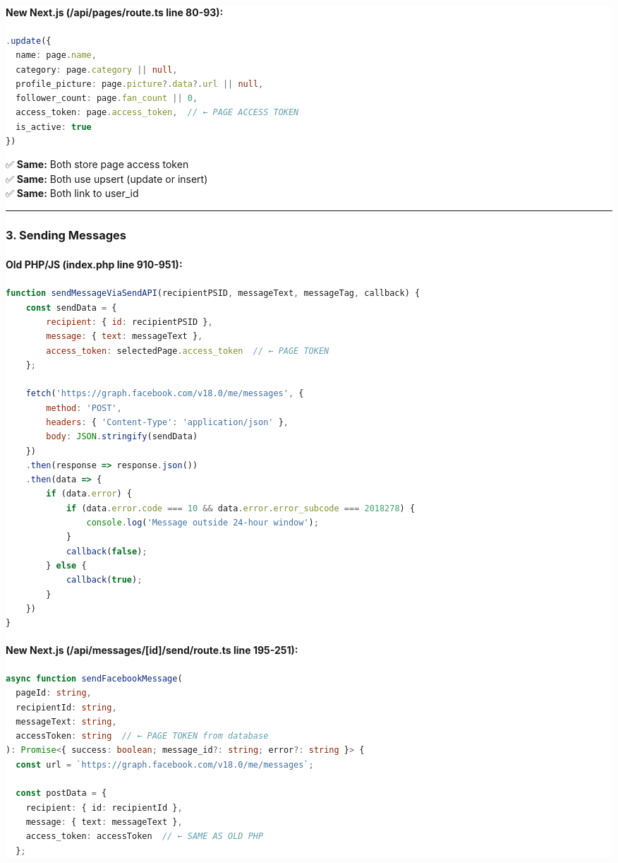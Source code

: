 #### **New Next.js (/api/pages/route.ts line 80-93):**
```typescript
.update({
  name: page.name,
  category: page.category || null,
  profile_picture: page.picture?.data?.url || null,
  follower_count: page.fan_count || 0,
  access_token: page.access_token,  // ← PAGE ACCESS TOKEN
  is_active: true
})
```

✅ **Same:** Both store page access token  
✅ **Same:** Both use upsert (update or insert)  
✅ **Same:** Both link to user_id

---

### **3. Sending Messages**

#### **Old PHP/JS (index.php line 910-951):**
```javascript
function sendMessageViaSendAPI(recipientPSID, messageText, messageTag, callback) {
    const sendData = {
        recipient: { id: recipientPSID },
        message: { text: messageText },
        access_token: selectedPage.access_token  // ← PAGE TOKEN
    };

    fetch('https://graph.facebook.com/v18.0/me/messages', {
        method: 'POST',
        headers: { 'Content-Type': 'application/json' },
        body: JSON.stringify(sendData)
    })
    .then(response => response.json())
    .then(data => {
        if (data.error) {
            if (data.error.code === 10 && data.error.error_subcode === 2018278) {
                console.log('Message outside 24-hour window');
            }
            callback(false);
        } else {
            callback(true);
        }
    })
}
```

#### **New Next.js (/api/messages/[id]/send/route.ts line 195-251):**
```typescript
async function sendFacebookMessage(
  pageId: string,
  recipientId: string,
  messageText: string,
  accessToken: string  // ← PAGE TOKEN from database
): Promise<{ success: boolean; message_id?: string; error?: string }> {
  const url = `https://graph.facebook.com/v18.0/me/messages`;
  
  const postData = {
    recipient: { id: recipientId },
    message: { text: messageText },
    access_token: accessToken  // ← SAME AS OLD PHP
  };

```